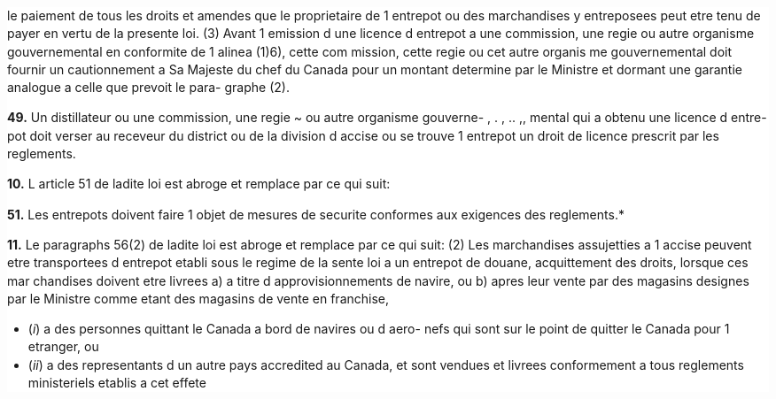 le paiement de tous les droits et amendes
que le proprietaire de 1 entrepot ou des
marchandises y entreposees peut etre
tenu de payer en vertu de la presente loi.
(3) Avant 1 emission d une licence
d entrepot a une commission, une regie
ou autre organisme gouvernemental en
conformite de 1 alinea (1)6), cette com
mission, cette regie ou cet autre organis
me gouvernemental doit fournir un
cautionnement a Sa Majeste du chef du
Canada pour un montant determine par
le Ministre et dormant une garantie
analogue a celle que prevoit le para-
graphe (2).

**49.** Un distillateur ou une commission,
une regie ~ ou autre organisme gouverne-
, . , .. ,,
mental qui a obtenu une licence d entre-
pot doit verser au receveur du district
ou de la division d accise ou se trouve
1 entrepot un droit de licence prescrit par
les reglements.

**10.** L article 51 de ladite loi est abroge
et remplace par ce qui suit:

**51.** Les entrepots doivent faire 1 objet
de mesures de securite conformes aux
exigences des reglements.*

**11.** Le paragraphs 56(2) de ladite loi
est abroge et remplace par ce qui suit:
(2) Les marchandises assujetties a
1 accise peuvent etre transportees d
entrepot etabli sous le regime de la
sente loi a un entrepot de douane,
acquittement des droits, lorsque ces mar
chandises doivent etre livrees
a) a titre d approvisionnements de
navire, ou
b) apres leur vente par des magasins
designes par le Ministre comme etant
des magasins de vente en franchise,
  * (_i_) a des personnes quittant le
Canada a bord de navires ou d aero-
nefs qui sont sur le point de quitter
le Canada pour 1 etranger, ou
  * (_ii_) a des representants d un autre
pays accredited au Canada,
et sont vendues et livrees conformement
a tous reglements ministeriels etablis a
cet effete
